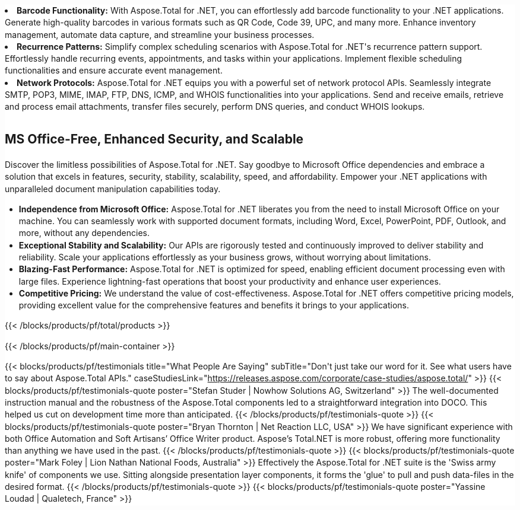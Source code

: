   <li><b>Barcode Functionality:</b> With Aspose.Total for .NET, you can effortlessly add barcode functionality to your .NET applications. Generate high-quality barcodes in various formats such as QR Code, Code 39, UPC, and many more. Enhance inventory management, automate data capture, and streamline your business processes.</li>
  <li><b>Recurrence Patterns:</b> Simplify complex scheduling scenarios with Aspose.Total for .NET's recurrence pattern support. Effortlessly handle recurring events, appointments, and tasks within your applications. Implement flexible scheduling functionalities and ensure accurate event management.</li>
  <li><b>Network Protocols:</b> Aspose.Total for .NET equips you with a powerful set of network protocol APIs. Seamlessly integrate SMTP, POP3, MIME, IMAP, FTP, DNS, ICMP, and WHOIS functionalities into your applications. Send and receive emails, retrieve and process email attachments, transfer files securely, perform DNS queries, and conduct WHOIS lookups.</li>
 </ul>
</div>
<div class="col-lg-12">
 <h2 class="h2title">MS Office-Free, Enhanced Security, and Scalable</h2>
 <p>
  Discover the limitless possibilities of Aspose.Total for .NET. Say goodbye to Microsoft Office dependencies and embrace a solution that excels in features, security, stability, scalability, speed, and affordability. Empower your .NET applications with unparalleled document manipulation capabilities today.
 </p>
 <ul>
  <li><b>Independence from Microsoft Office:</b> Aspose.Total for .NET liberates you from the need to install Microsoft Office on your machine. You can seamlessly work with supported document formats, including Word, Excel, PowerPoint, PDF, Outlook, and more, without any dependencies.</li>
  <li><b>Exceptional Stability and Scalability:</b> Our APIs are rigorously tested and continuously improved to deliver stability and reliability. Scale your applications effortlessly as your business grows, without worrying about limitations.</li>
  <li><b>Blazing-Fast Performance:</b> Aspose.Total for .NET is optimized for speed, enabling efficient document processing even with large files. Experience lightning-fast operations that boost your productivity and enhance user experiences.</li>
  <li><b>Competitive Pricing:</b> We understand the value of cost-effectiveness. Aspose.Total for .NET offers competitive pricing models, providing excellent value for the comprehensive features and benefits it brings to your applications.</li>
 </ul>
</div>



{{< /blocks/products/pf/total/products >}}

{{< /blocks/products/pf/main-container >}}

{{< blocks/products/pf/testimonials title="What People Are Saying" subTitle="Don't just take our word for it. See what users have to say about Aspose.Total APIs." caseStudiesLink="https://releases.aspose.com/corporate/case-studies/aspose.total/" >}}
{{< blocks/products/pf/testimonials-quote poster="Stefan Studer | Nowhow Solutions AG, Switzerland" >}}
The well-documented instruction manual and the robustness of the Aspose.Total components led to a straightforward integration into DOCO. This helped us cut on development time more than anticipated.
{{< /blocks/products/pf/testimonials-quote >}}
{{< blocks/products/pf/testimonials-quote poster="Bryan Thornton | Net Reaction LLC, USA" >}}
We have significant experience with both Office Automation and Soft Artisans’ Office Writer product. Aspose’s Total.NET is more robust, offering more functionality than anything we have used in the past.
{{< /blocks/products/pf/testimonials-quote >}}
{{< blocks/products/pf/testimonials-quote poster="Mark Foley | Lion Nathan National Foods, Australia" >}}
Effectively the Aspose.Total for .NET suite is the 'Swiss army knife' of components we use. Sitting alongside presentation layer components, it forms the 'glue' to pull and push data-files in the desired format.
{{< /blocks/products/pf/testimonials-quote >}}
{{< blocks/products/pf/testimonials-quote poster="Yassine Loudad | Qualetech, France" >}}